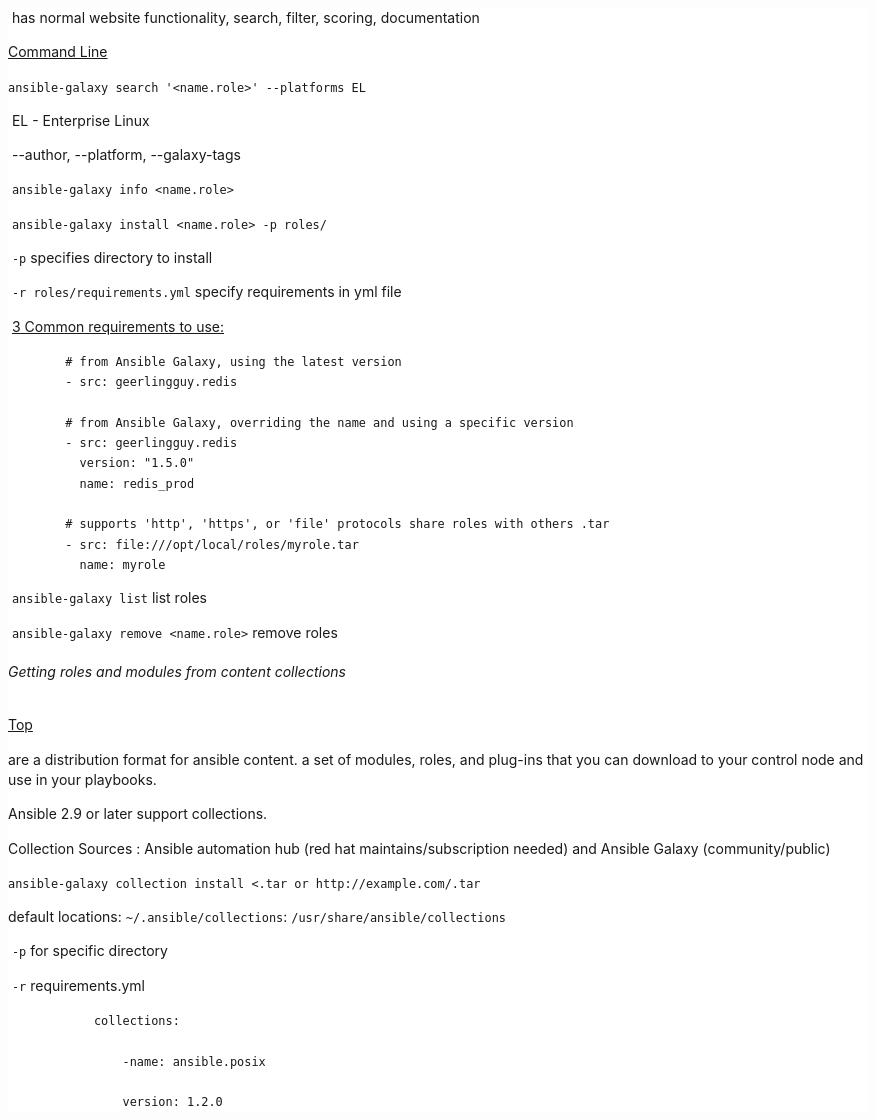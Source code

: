 ​	has normal website functionality, search, filter, scoring, documentation

<u>Command Line</u>

​	`ansible-galaxy search '<name.role>' --platforms EL` 

​		EL - Enterprise Linux

​		--author, --platform, --galaxy-tags

​	`ansible-galaxy info <name.role>`

​	`ansible-galaxy install <name.role> -p roles/`

​		`-p` specifies directory to install 

​		`-r roles/requirements.yml` specify requirements in yml file

​		<u>3 Common requirements to use:</u>

```
		# from Ansible Galaxy, using the latest version
		- src: geerlingguy.redis
		
		# from Ansible Galaxy, overriding the name and using a specific version
		- src: geerlingguy.redis
		  version: "1.5.0"
		  name: redis_prod
		
		# supports 'http', 'https', or 'file' protocols share roles with others .tar
		- src: file:///opt/local/roles/myrole.tar
		  name: myrole
```

​	`ansible-galaxy list`  list roles

​	`ansible-galaxy remove <name.role>` remove roles

###### Getting roles and modules from content collections

<a href="rh294.html">Top</a>

are a distribution format for ansible content. a set of modules, roles, and plug-ins that you can download to your control node and use in your playbooks.

Ansible 2.9 or later support collections. 

Collection Sources : Ansible automation hub (red hat maintains/subscription needed) and Ansible Galaxy (community/public)

`ansible-galaxy collection install <.tar or http://example.com/.tar`

default locations: `~/.ansible/collections`: `/usr/share/ansible/collections`

​	`-p` for specific directory

​	`-r` requirements.yml 

```
			collections:

				-name: ansible.posix

		 		version: 1.2.0
```
